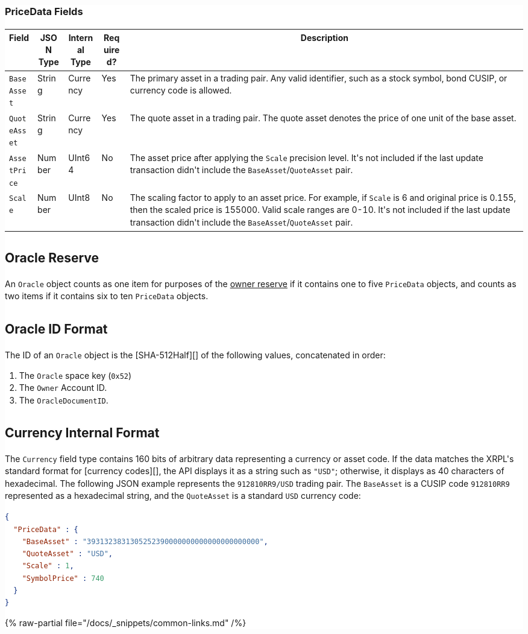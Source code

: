 
### PriceData Fields

| Field               | JSON Type | Internal Type | Required? | Description |
|---------------------|-----------|---------------|-----------|-------------|
| `BaseAsset`         | String    | Currency      | Yes       | The primary asset in a trading pair. Any valid identifier, such as a stock symbol, bond CUSIP, or currency code is allowed. |
| `QuoteAsset`        | String    | Currency      | Yes       | The quote asset in a trading pair. The quote asset denotes the price of one unit of the base asset. |
| `AssetPrice`        | Number    | UInt64        | No        | The asset price after applying the `Scale` precision level. It's not included if the last update transaction didn't include the `BaseAsset`/`QuoteAsset` pair. |
| `Scale`             | Number    | UInt8         | No        | The scaling factor to apply to an asset price. For example, if `Scale` is 6 and original price is 0.155, then the scaled price is 155000. Valid scale ranges are 0-10. It's not included if the last update transaction didn't include the `BaseAsset`/`QuoteAsset` pair. |


## Oracle Reserve

An `Oracle` object counts as one item for purposes of the [owner reserve](/docs/concepts/accounts/reserves.md#base-reserve-and-owner-reserve) if it contains one to five `PriceData` objects, and counts as two items if it contains six to ten `PriceData` objects.


## Oracle ID Format

The ID of an `Oracle` object is the [SHA-512Half][] of the following values, concatenated in order:

1. The `Oracle` space key (`0x52`)
2. The `Owner` Account ID.
3. The `OracleDocumentID`.


## Currency Internal Format

The `Currency` field type contains 160 bits of arbitrary data representing a currency or asset code. If the data matches the XRPL's standard format for [currency codes][], the API displays it as a string such as `"USD"`; otherwise, it displays as 40 characters of hexadecimal. The following JSON example represents the `912810RR9/USD` trading pair. The `BaseAsset` is a CUSIP code `912810RR9` represented as a hexadecimal string, and the `QuoteAsset` is a standard `USD` currency code:

```json
{
  "PriceData" : {
    "BaseAsset" : "3931323831305252390000000000000000000000",
    "QuoteAsset" : "USD",
    "Scale" : 1,
    "SymbolPrice" : 740
  }
}
```

{% raw-partial file="/docs/_snippets/common-links.md" /%}
